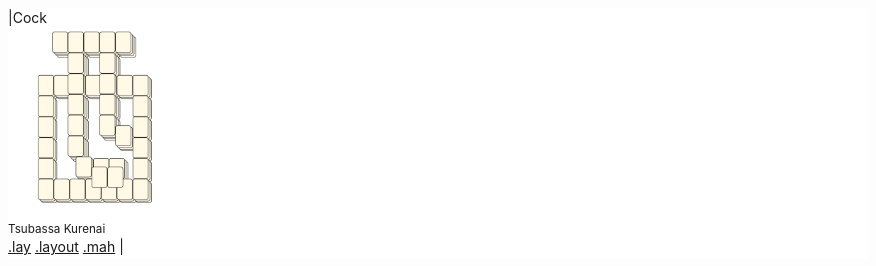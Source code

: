 |Cock<br><img src="./kurenai/kurenai_zodiacs/cock.svg" height="180" width="175"><br> <sub>Tsubassa Kurenai</sub> <br>[.lay](./kurenai/kurenai_zodiacs/cock.lay)  [.layout](./kurenai/kurenai_zodiacs/cock.layout)  [.mah](./kurenai/kurenai_zodiacs/cock.mah) |